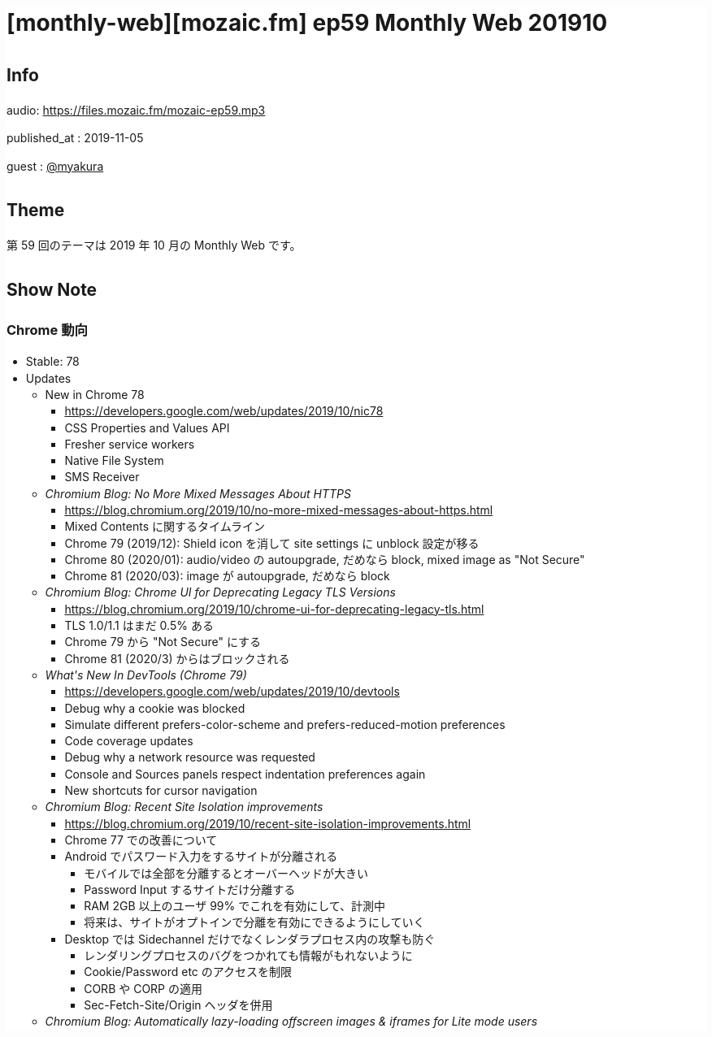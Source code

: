 # [monthly-web][mozaic.fm] ep59 Monthly Web 201910

## Info

audio: https://files.mozaic.fm/mozaic-ep59.mp3

published_at
: 2019-11-05

guest
: [@myakura](https://twitter.com/myakura)


## Theme

第 59 回のテーマは 2019 年 10 月の Monthly Web です。


## Show Note

### Chrome 動向

- Stable: 78
- Updates
  - New in Chrome 78
    - <https://developers.google.com/web/updates/2019/10/nic78>
    - CSS Properties and Values API
    - Fresher service workers
    - Native File System
    - SMS Receiver
  - *Chromium Blog: No More Mixed Messages About HTTPS*
    - <https://blog.chromium.org/2019/10/no-more-mixed-messages-about-https.html>
    - Mixed Contents に関するタイムライン
    - Chrome 79 (2019/12): Shield icon を消して site settings に unblock 設定が移る
    - Chrome 80 (2020/01): audio/video の autoupgrade, だめなら block, mixed image as "Not Secure"
    - Chrome 81 (2020/03): image が autoupgrade, だめなら block
  - *Chromium Blog: Chrome UI for Deprecating Legacy TLS Versions*
    - <https://blog.chromium.org/2019/10/chrome-ui-for-deprecating-legacy-tls.html>
    - TLS 1.0/1.1 はまだ 0.5% ある
    - Chrome 79 から "Not Secure" にする
    - Chrome 81 (2020/3) からはブロックされる
  - *What's New In DevTools (Chrome 79)*
    - <https://developers.google.com/web/updates/2019/10/devtools>
    - Debug why a cookie was blocked
    - Simulate different prefers-color-scheme and prefers-reduced-motion preferences
    - Code coverage updates
    - Debug why a network resource was requested
    - Console and Sources panels respect indentation preferences again
    - New shortcuts for cursor navigation
  - *Chromium Blog: Recent Site Isolation improvements*
    - <https://blog.chromium.org/2019/10/recent-site-isolation-improvements.html>
    - Chrome 77 での改善について
    - Android でパスワード入力をするサイトが分離される
      - モバイルでは全部を分離するとオーバーヘッドが大きい
      - Password Input するサイトだけ分離する
      - RAM 2GB 以上のユーザ 99% でこれを有効にして、計測中
      - 将来は、サイトがオプトインで分離を有効にできるようにしていく
    - Desktop では Sidechannel だけでなくレンダラプロセス内の攻撃も防ぐ
      - レンダリングプロセスのバグをつかれても情報がもれないように
      - Cookie/Password etc のアクセスを制限
      - CORB や CORP の適用
      - Sec-Fetch-Site/Origin ヘッダを併用
  - *Chromium Blog: Automatically lazy-loading offscreen images & iframes for Lite mode users*
